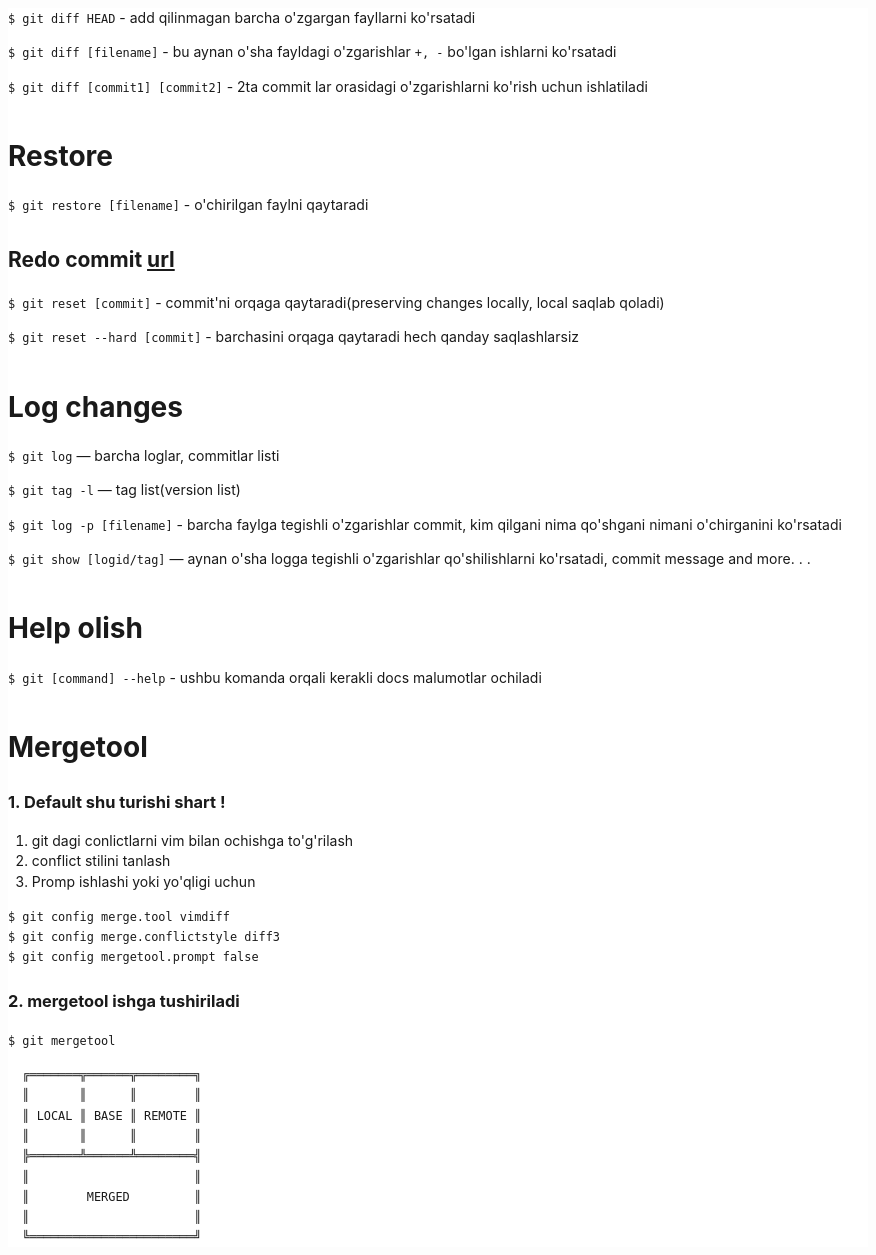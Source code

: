 `$ git diff HEAD` - add qilinmagan barcha o'zgargan fayllarni ko'rsatadi

`$ git diff [filename]` - bu aynan o'sha fayldagi o'zgarishlar `+, -` bo'lgan ishlarni ko'rsatadi

`$ git diff [commit1] [commit2]` - 2ta commit lar orasidagi o'zgarishlarni ko'rish uchun ishlatiladi

# Restore
`$ git restore [filename]` - o'chirilgan faylni qaytaradi

## Redo commit <a href="https://stackoverflow.com/questions/2530060/in-plain-english-what-does-git-reset-do">url</a>
`$ git reset [commit]` - commit'ni orqaga qaytaradi(preserving changes locally, local saqlab qoladi)

`$ git reset --hard [commit]` - barchasini orqaga qaytaradi hech qanday saqlashlarsiz

# Log changes
`$ git log` — barcha loglar, commitlar listi

`$ git tag -l` — tag list(version list) 

`$ git log -p [filename]` - barcha faylga tegishli o'zgarishlar commit, kim qilgani nima qo'shgani nimani o'chirganini ko'rsatadi

`$ git show [logid/tag]`
 — aynan o'sha logga tegishli o'zgarishlar qo'shilishlarni ko'rsatadi, commit message and more. . .

# Help olish
`$ git [command] --help` - ushbu komanda orqali kerakli docs malumotlar ochiladi


# Mergetool

### 1. Default shu turishi shart !
1. git dagi conlictlarni vim bilan ochishga to'g'rilash
2. conflict stilini tanlash
3. Promp ishlashi yoki yo'qligi uchun
```shell
$ git config merge.tool vimdiff
$ git config merge.conflictstyle diff3
$ git config mergetool.prompt false
```

### 2. mergetool ishga tushiriladi
`$ git mergetool`
```
  ╔═══════╦══════╦════════╗
  ║       ║      ║        ║
  ║ LOCAL ║ BASE ║ REMOTE ║
  ║       ║      ║        ║
  ╠═══════╩══════╩════════╣
  ║                       ║
  ║        MERGED         ║
  ║                       ║
  ╚═══════════════════════╝
```
